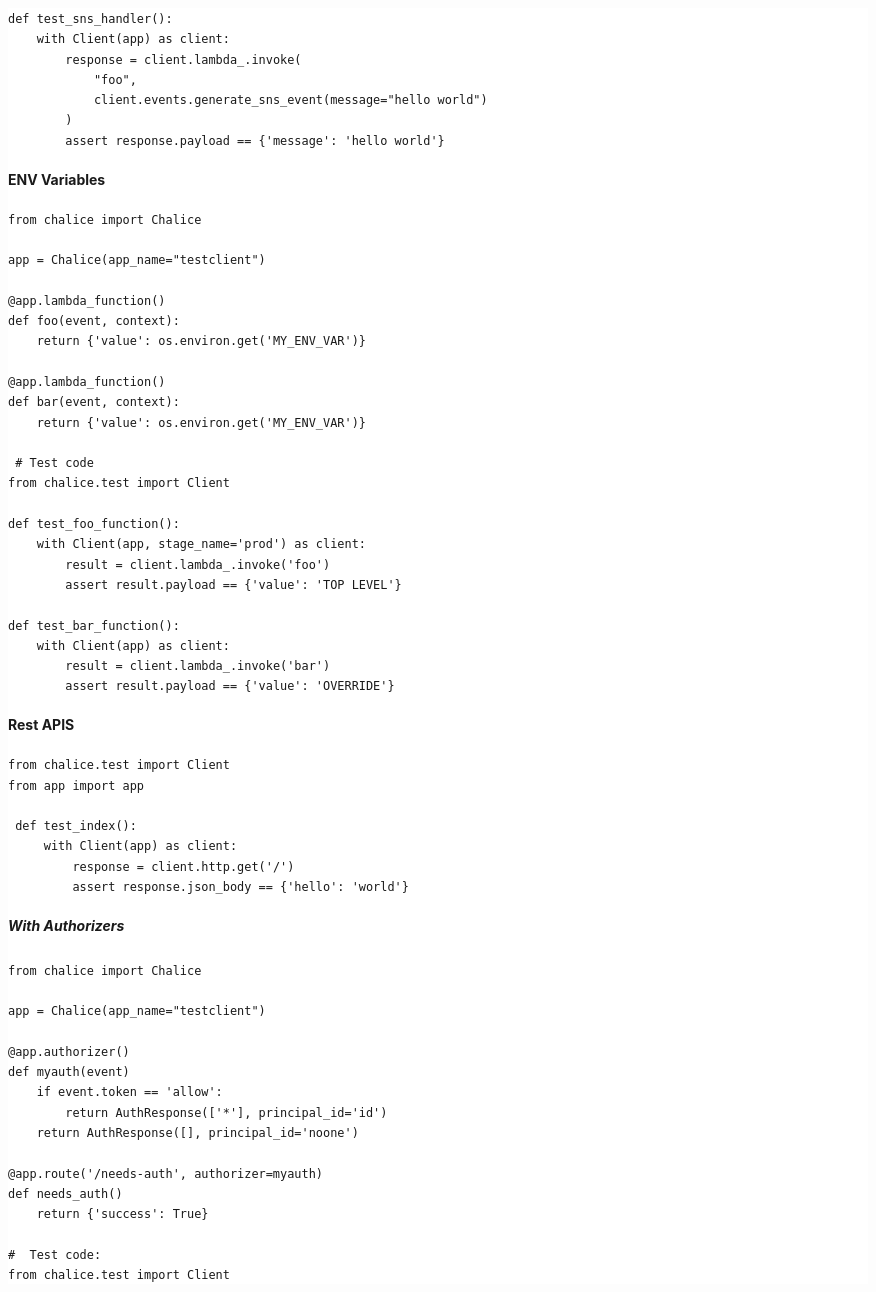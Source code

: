 ```
def test_sns_handler():
    with Client(app) as client:
        response = client.lambda_.invoke(
            "foo",
            client.events.generate_sns_event(message="hello world")
        )
        assert response.payload == {'message': 'hello world'}
```
#### ENV Variables
```
from chalice import Chalice

app = Chalice(app_name="testclient")

@app.lambda_function()
def foo(event, context):
    return {'value': os.environ.get('MY_ENV_VAR')}

@app.lambda_function()
def bar(event, context):
    return {'value': os.environ.get('MY_ENV_VAR')}

 # Test code
from chalice.test import Client

def test_foo_function():
    with Client(app, stage_name='prod') as client:
        result = client.lambda_.invoke('foo')
        assert result.payload == {'value': 'TOP LEVEL'}

def test_bar_function():
    with Client(app) as client:
        result = client.lambda_.invoke('bar')
        assert result.payload == {'value': 'OVERRIDE'}
```
#### Rest APIS
```
from chalice.test import Client
from app import app

 def test_index():
     with Client(app) as client:
         response = client.http.get('/')
         assert response.json_body == {'hello': 'world'}
```
##### With Authorizers
```
from chalice import Chalice

app = Chalice(app_name="testclient")

@app.authorizer()
def myauth(event)
    if event.token == 'allow':
        return AuthResponse(['*'], principal_id='id')
    return AuthResponse([], principal_id='noone')

@app.route('/needs-auth', authorizer=myauth)
def needs_auth()
    return {'success': True}

#  Test code:
from chalice.test import Client
```